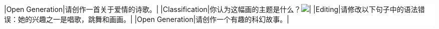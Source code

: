 |Open Generation|请创作一首关于爱情的诗歌。|
|Classification|你认为这幅画的主题是什么？<img src="https://cdn.britannica.com/s:700x500/11/193011-050-6E8087EE.jpg">|
|Editing|请修改以下句子中的语法错误：她的兴趣之一是唱歌，跳舞和画画。|
|Open Generation|请创作一个有趣的科幻故事。|
